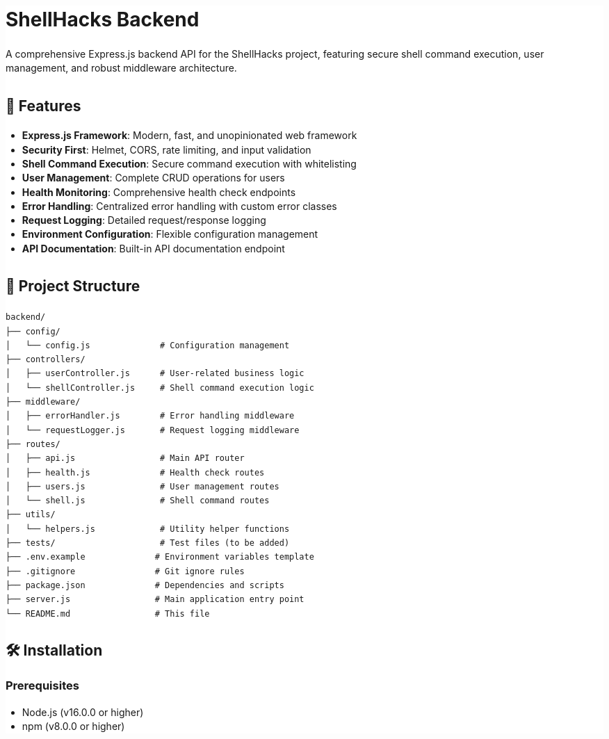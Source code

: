 # ShellHacks Backend

A comprehensive Express.js backend API for the ShellHacks project, featuring secure shell command execution, user management, and robust middleware architecture.

## 🚀 Features

- **Express.js Framework**: Modern, fast, and unopinionated web framework
- **Security First**: Helmet, CORS, rate limiting, and input validation
- **Shell Command Execution**: Secure command execution with whitelisting
- **User Management**: Complete CRUD operations for users
- **Health Monitoring**: Comprehensive health check endpoints
- **Error Handling**: Centralized error handling with custom error classes
- **Request Logging**: Detailed request/response logging
- **Environment Configuration**: Flexible configuration management
- **API Documentation**: Built-in API documentation endpoint

## 📁 Project Structure

```
backend/
├── config/
│   └── config.js              # Configuration management
├── controllers/
│   ├── userController.js      # User-related business logic
│   └── shellController.js     # Shell command execution logic
├── middleware/
│   ├── errorHandler.js        # Error handling middleware
│   └── requestLogger.js       # Request logging middleware
├── routes/
│   ├── api.js                 # Main API router
│   ├── health.js              # Health check routes
│   ├── users.js               # User management routes
│   └── shell.js               # Shell command routes
├── utils/
│   └── helpers.js             # Utility helper functions
├── tests/                     # Test files (to be added)
├── .env.example              # Environment variables template
├── .gitignore                # Git ignore rules
├── package.json              # Dependencies and scripts
├── server.js                 # Main application entry point
└── README.md                 # This file
```

## 🛠️ Installation

### Prerequisites

- Node.js (v16.0.0 or higher)
- npm (v8.0.0 or higher)
